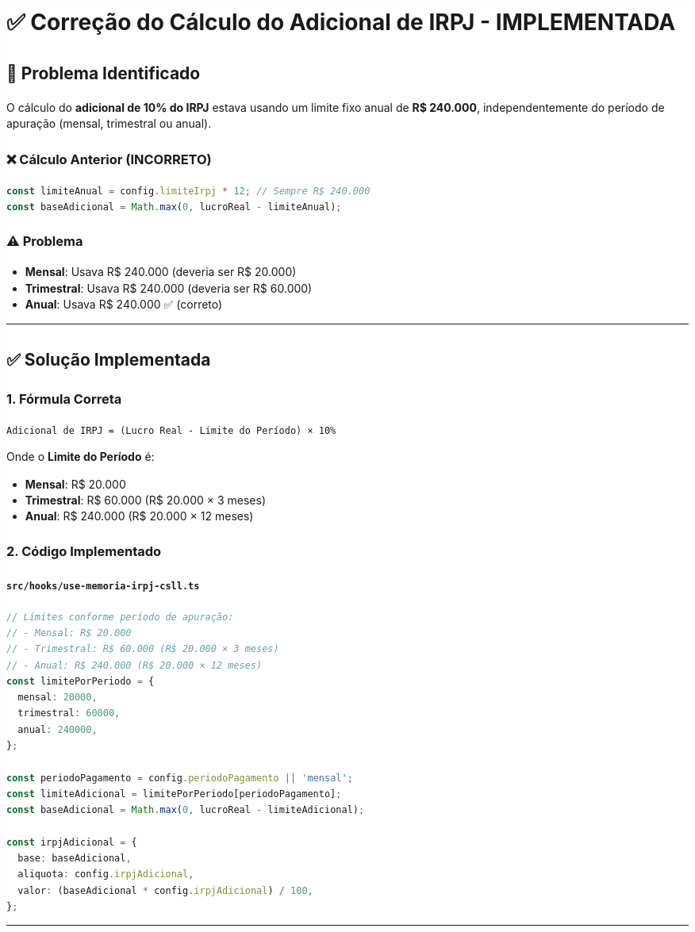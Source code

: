 # ✅ Correção do Cálculo do Adicional de IRPJ - IMPLEMENTADA

## 🎯 Problema Identificado

O cálculo do **adicional de 10% do IRPJ** estava usando um limite fixo anual de **R$ 240.000**, independentemente do período de apuração (mensal, trimestral ou anual).

### ❌ Cálculo Anterior (INCORRETO)
```typescript
const limiteAnual = config.limiteIrpj * 12; // Sempre R$ 240.000
const baseAdicional = Math.max(0, lucroReal - limiteAnual);
```

### ⚠️ Problema
- **Mensal**: Usava R$ 240.000 (deveria ser R$ 20.000)
- **Trimestral**: Usava R$ 240.000 (deveria ser R$ 60.000)
- **Anual**: Usava R$ 240.000 ✅ (correto)

---

## ✅ Solução Implementada

### **1. Fórmula Correta**
```
Adicional de IRPJ = (Lucro Real - Limite do Período) × 10%
```

Onde o **Limite do Período** é:
- **Mensal**: R$ 20.000
- **Trimestral**: R$ 60.000 (R$ 20.000 × 3 meses)
- **Anual**: R$ 240.000 (R$ 20.000 × 12 meses)

### **2. Código Implementado**

#### **`src/hooks/use-memoria-irpj-csll.ts`**
```typescript
// Limites conforme período de apuração:
// - Mensal: R$ 20.000
// - Trimestral: R$ 60.000 (R$ 20.000 × 3 meses)
// - Anual: R$ 240.000 (R$ 20.000 × 12 meses)
const limitePorPeriodo = {
  mensal: 20000,
  trimestral: 60000,
  anual: 240000,
};

const periodoPagamento = config.periodoPagamento || 'mensal';
const limiteAdicional = limitePorPeriodo[periodoPagamento];
const baseAdicional = Math.max(0, lucroReal - limiteAdicional);

const irpjAdicional = {
  base: baseAdicional,
  aliquota: config.irpjAdicional,
  valor: (baseAdicional * config.irpjAdicional) / 100,
};
```

---